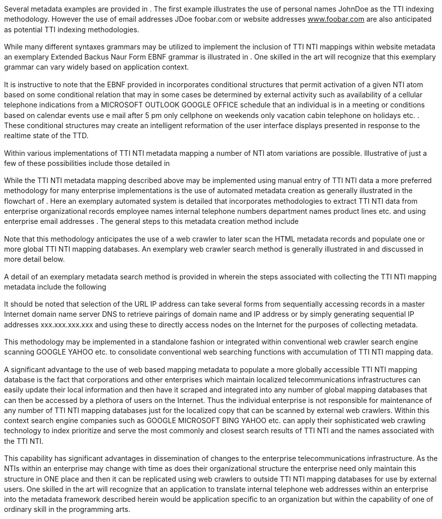 Several metadata examples are provided in . The first example illustrates the use of personal names JohnDoe as the TTI indexing methodology. However the use of email addresses JDoe foobar.com or website addresses www.foobar.com are also anticipated as potential TTI indexing methodologies.

While many different syntaxes grammars may be utilized to implement the inclusion of TTI NTI mappings within website metadata an exemplary Extended Backus Naur Form EBNF grammar is illustrated in . One skilled in the art will recognize that this exemplary grammar can vary widely based on application context.

It is instructive to note that the EBNF provided in incorporates conditional structures that permit activation of a given NTI atom based on some conditional relation that may in some cases be determined by external activity such as availability of a cellular telephone indications from a MICROSOFT OUTLOOK GOOGLE OFFICE schedule that an individual is in a meeting or conditions based on calendar events use e mail after 5 pm only cellphone on weekends only vacation cabin telephone on holidays etc. . These conditional structures may create an intelligent reformation of the user interface displays presented in response to the realtime state of the TTD.

Within various implementations of TTI NTI metadata mapping a number of NTI atom variations are possible. Illustrative of just a few of these possibilities include those detailed in 

While the TTI NTI metadata mapping described above may be implemented using manual entry of TTI NTI data a more preferred methodology for many enterprise implementations is the use of automated metadata creation as generally illustrated in the flowchart of . Here an exemplary automated system is detailed that incorporates methodologies to extract TTI NTI data from enterprise organizational records employee names internal telephone numbers department names product lines etc. and using enterprise email addresses . The general steps to this metadata creation method include 

Note that this methodology anticipates the use of a web crawler to later scan the HTML metadata records and populate one or more global TTI NTI mapping databases. An exemplary web crawler search method is generally illustrated in and discussed in more detail below.

A detail of an exemplary metadata search method is provided in wherein the steps associated with collecting the TTI NTI mapping metadata include the following 

It should be noted that selection of the URL IP address can take several forms from sequentially accessing records in a master Internet domain name server DNS to retrieve pairings of domain name and IP address or by simply generating sequential IP addresses xxx.xxx.xxx.xxx and using these to directly access nodes on the Internet for the purposes of collecting metadata.

This methodology may be implemented in a standalone fashion or integrated within conventional web crawler search engine scanning GOOGLE YAHOO etc. to consolidate conventional web searching functions with accumulation of TTI NTI mapping data.

A significant advantage to the use of web based mapping metadata to populate a more globally accessible TTI NTI mapping database is the fact that corporations and other enterprises which maintain localized telecommunications infrastructures can easily update their local information and then have it scraped and integrated into any number of global mapping databases that can then be accessed by a plethora of users on the Internet. Thus the individual enterprise is not responsible for maintenance of any number of TTI NTI mapping databases just for the localized copy that can be scanned by external web crawlers. Within this context search engine companies such as GOOGLE MICROSOFT BING YAHOO etc. can apply their sophisticated web crawling technology to index prioritize and serve the most commonly and closest search results of TTI NTI and the names associated with the TTI NTI.

This capability has significant advantages in dissemination of changes to the enterprise telecommunications infrastructure. As the NTIs within an enterprise may change with time as does their organizational structure the enterprise need only maintain this structure in ONE place and then it can be replicated using web crawlers to outside TTI NTI mapping databases for use by external users. One skilled in the art will recognize that an application to translate internal telephone web addresses within an enterprise into the metadata framework described herein would be application specific to an organization but within the capability of one of ordinary skill in the programming arts.
